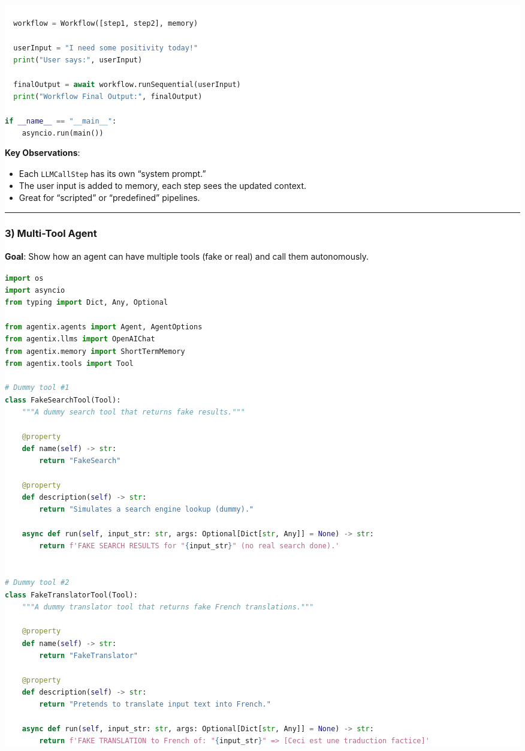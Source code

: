```python

  workflow = Workflow([step1, step2], memory)

  userInput = "I need some positivity today!"
  print("User says:", userInput)

  finalOutput = await workflow.runSequential(userInput)
  print("Workflow Final Output:", finalOutput)

if __name__ == "__main__":
    asyncio.run(main()) 
```

**Key Observations**:
- Each `LLMCallStep` has its own “system prompt.”  
- The user input is added to memory, each step sees the updated context.  
- Great for “scripted” or “predefined” pipelines.

---

### 3) **Multi-Tool Agent**

**Goal**: Show how an agent can have multiple tools (fake or real) and call them autonomously.

```python
import os
import asyncio
from typing import Dict, Any, Optional

from agentix.agents import Agent, AgentOptions
from agentix.llms import OpenAIChat
from agentix.memory import ShortTermMemory
from agentix.tools import Tool

# Dummy tool #1
class FakeSearchTool(Tool):
    """A dummy search tool that returns fake results."""
    
    @property
    def name(self) -> str:
        return "FakeSearch"
    
    @property
    def description(self) -> str:
        return "Simulates a search engine lookup (dummy)."
    
    async def run(self, input_str: str, args: Optional[Dict[str, Any]] = None) -> str:
        return f'FAKE SEARCH RESULTS for "{input_str}" (no real search done).'


# Dummy tool #2
class FakeTranslatorTool(Tool):
    """A dummy translator tool that returns fake French translations."""
    
    @property
    def name(self) -> str:
        return "FakeTranslator"
    
    @property
    def description(self) -> str:
        return "Pretends to translate input text into French."
    
    async def run(self, input_str: str, args: Optional[Dict[str, Any]] = None) -> str:
        return f'FAKE TRANSLATION to French of: "{input_str}" => [Ceci est une traduction factice]'
```